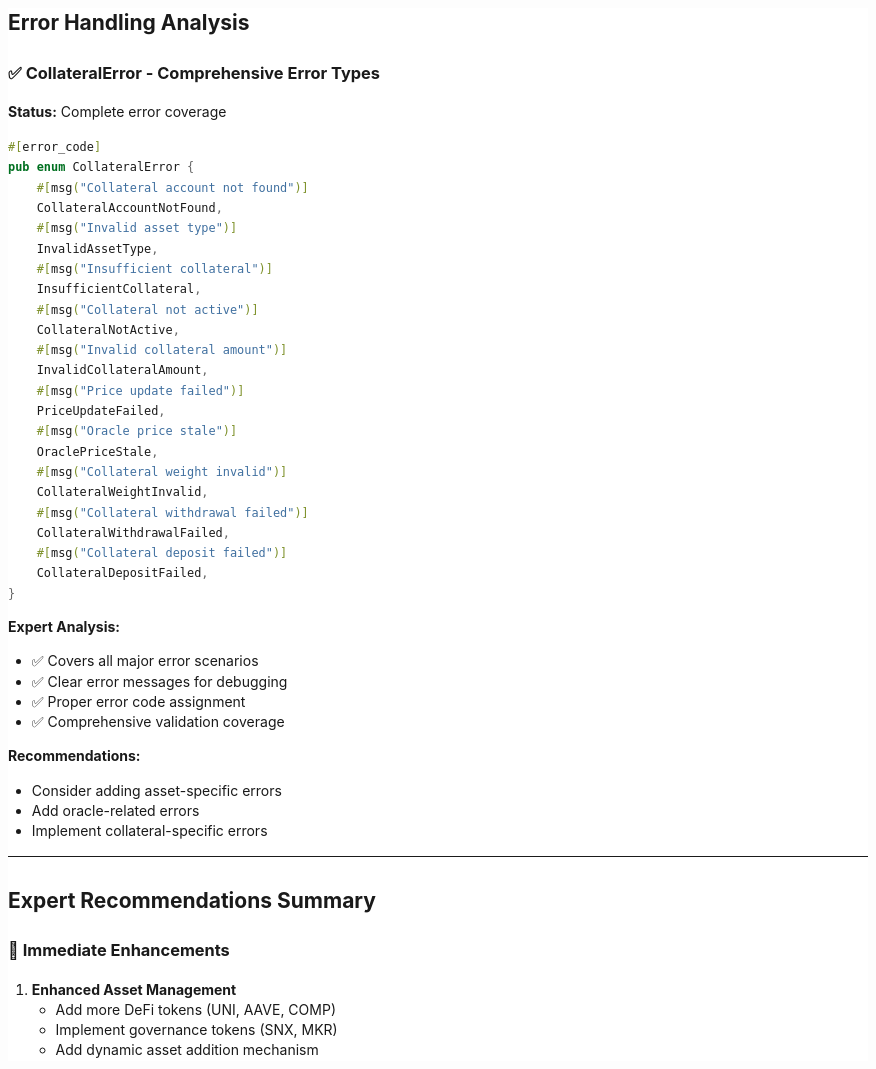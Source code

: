 ## Error Handling Analysis

### ✅ **CollateralError** - Comprehensive Error Types
**Status:** Complete error coverage
```rust
#[error_code]
pub enum CollateralError {
    #[msg("Collateral account not found")]
    CollateralAccountNotFound,
    #[msg("Invalid asset type")]
    InvalidAssetType,
    #[msg("Insufficient collateral")]
    InsufficientCollateral,
    #[msg("Collateral not active")]
    CollateralNotActive,
    #[msg("Invalid collateral amount")]
    InvalidCollateralAmount,
    #[msg("Price update failed")]
    PriceUpdateFailed,
    #[msg("Oracle price stale")]
    OraclePriceStale,
    #[msg("Collateral weight invalid")]
    CollateralWeightInvalid,
    #[msg("Collateral withdrawal failed")]
    CollateralWithdrawalFailed,
    #[msg("Collateral deposit failed")]
    CollateralDepositFailed,
}
```

**Expert Analysis:**
- ✅ Covers all major error scenarios
- ✅ Clear error messages for debugging
- ✅ Proper error code assignment
- ✅ Comprehensive validation coverage

**Recommendations:**
- Consider adding asset-specific errors
- Add oracle-related errors
- Implement collateral-specific errors

---

## Expert Recommendations Summary

### 🚀 **Immediate Enhancements**
1. **Enhanced Asset Management**
   - Add more DeFi tokens (UNI, AAVE, COMP)
   - Implement governance tokens (SNX, MKR)
   - Add dynamic asset addition mechanism
